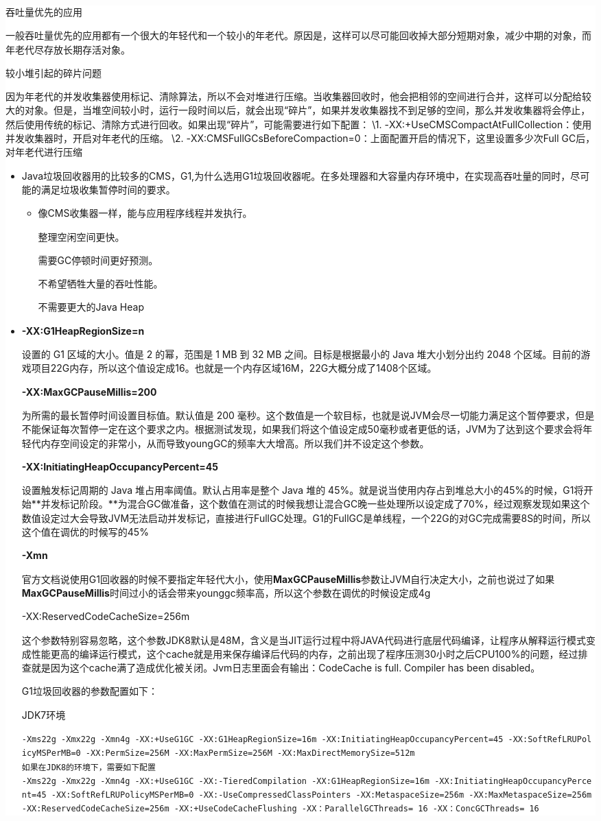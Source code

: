 吞吐量优先的应用

一般吞吐量优先的应用都有一个很大的年轻代和一个较小的年老代。原因是，这样可以尽可能回收掉大部分短期对象，减少中期的对象，而年老代尽存放长期存活对象。

较小堆引起的碎片问题

因为年老代的并发收集器使用标记、清除算法，所以不会对堆进行压缩。当收集器回收时，他会把相邻的空间进行合并，这样可以分配给较大的对象。但是，当堆空间较小时，运行一段时间以后，就会出现“碎片”，如果并发收集器找不到足够的空间，那么并发收集器将会停止，然后使用传统的标记、清除方式进行回收。如果出现“碎片”，可能需要进行如下配置：
\1. -XX:+UseCMSCompactAtFullCollection：使用并发收集器时，开启对年老代的压缩。
\2. -XX:CMSFullGCsBeforeCompaction=0：上面配置开启的情况下，这里设置多少次Full GC后，对年老代进行压缩



- Java垃圾回收器用的比较多的CMS，G1,为什么选用G1垃圾回收器呢。在多处理器和大容量内存环境中，在实现高吞吐量的同时，尽可能的满足垃圾收集暂停时间的要求。

  - 像CMS收集器一样，能与应用程序线程并发执行。

    整理空闲空间更快。

    需要GC停顿时间更好预测。

    不希望牺牲大量的吞吐性能。

    不需要更大的Java Heap

- **-XX:G1HeapRegionSize=n**

  设置的 G1 区域的大小。值是 2 的幂，范围是 1 MB 到 32 MB 之间。目标是根据最小的 Java 堆大小划分出约 2048 个区域。目前的游戏项目22G内存，所以这个值设定成16。也就是一个内存区域16M，22G大概分成了1408个区域。

  **-XX:MaxGCPauseMillis=200**

  为所需的最长暂停时间设置目标值。默认值是 200 毫秒。这个数值是一个软目标，也就是说JVM会尽一切能力满足这个暂停要求，但是不能保证每次暂停一定在这个要求之内。根据测试发现，如果我们将这个值设定成50毫秒或者更低的话，JVM为了达到这个要求会将年轻代内存空间设定的非常小，从而导致youngGC的频率大大增高。所以我们并不设定这个参数。

  **-XX:InitiatingHeapOccupancyPercent=45**

  设置触发标记周期的 Java 堆占用率阈值。默认占用率是整个 Java 堆的 45%。就是说当使用内存占到堆总大小的45%的时候，G1将开始**并发标记阶段。**为混合GC做准备，这个数值在测试的时候我想让混合GC晚一些处理所以设定成了70%，经过观察发现如果这个数值设定过大会导致JVM无法启动并发标记，直接进行FullGC处理。G1的FullGC是单线程，一个22G的对GC完成需要8S的时间，所以这个值在调优的时候写的45%

  **-Xmn**

  官方文档说使用G1回收器的时候不要指定年轻代大小，使用**MaxGCPauseMillis**参数让JVM自行决定大小，之前也说过了如果**MaxGCPauseMillis**时间过小的话会带来younggc频率高，所以这个参数在调优的时候设定成4g

  -XX:ReservedCodeCacheSize=256m

  这个参数特别容易忽略，这个参数JDK8默认是48M，含义是当JIT运行过程中将JAVA代码进行底层代码编译，让程序从解释运行模式变成性能更高的编译运行模式，这个cache就是用来保存编译后代码的内存，之前出现了程序压测30小时之后CPU100%的问题，经过排查就是因为这个cache满了造成优化被关闭。Jvm日志里面会有输出：CodeCache is full. Compiler has been disabled。

  G1垃圾回收器的参数配置如下：

  JDK7环境

  ```text
  -Xms22g -Xmx22g -Xmn4g -XX:+UseG1GC -XX:G1HeapRegionSize=16m -XX:InitiatingHeapOccupancyPercent=45 -XX:SoftRefLRUPolicyMSPerMB=0 -XX:PermSize=256M -XX:MaxPermSize=256M -XX:MaxDirectMemorySize=512m
  如果在JDK8的环境下，需要如下配置
  -Xms22g -Xmx22g -Xmn4g -XX:+UseG1GC -XX:-TieredCompilation -XX:G1HeapRegionSize=16m -XX:InitiatingHeapOccupancyPercent=45 -XX:SoftRefLRUPolicyMSPerMB=0 -XX:-UseCompressedClassPointers -XX:MetaspaceSize=256m -XX:MaxMetaspaceSize=256m -XX:ReservedCodeCacheSize=256m -XX:+UseCodeCacheFlushing -XX：ParallelGCThreads= 16 -XX：ConcGCThreads= 16
  ```
